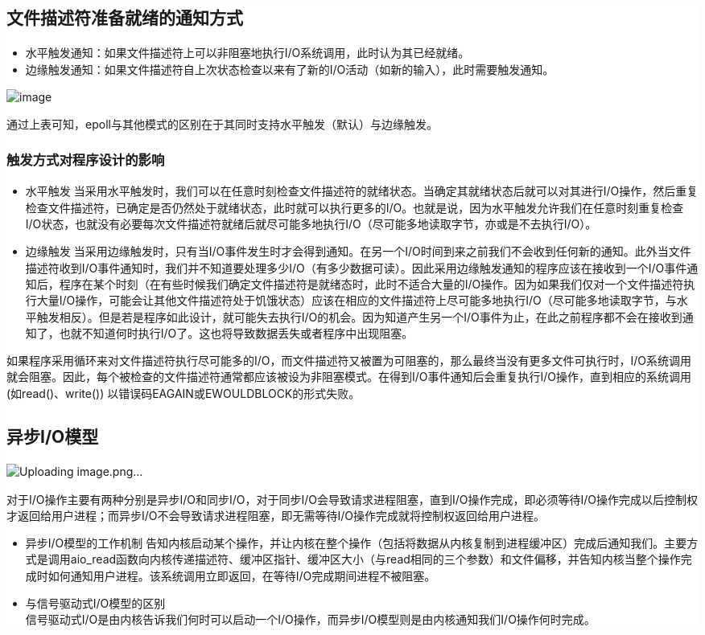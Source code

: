 ## 文件描述符准备就绪的通知方式

* 水平触发通知：如果文件描述符上可以非阻塞地执行I/O系统调用，此时认为其已经就绪。
* 边缘触发通知：如果文件描述符自上次状态检查以来有了新的I/O活动（如新的输入），此时需要触发通知。

![image](https://user-images.githubusercontent.com/87457873/127829103-223bdb2c-b788-4ccb-841e-025f4ef73601.png)

通过上表可知，epoll与其他模式的区别在于其同时支持水平触发（默认）与边缘触发。

### 触发方式对程序设计的影响

* 水平触发 当采用水平触发时，我们可以在任意时刻检查文件描述符的就绪状态。当确定其就绪状态后就可以对其进行I/O操作，然后重复检查文件描述符，已确定是否仍然处于就绪状态，此时就可以执行更多的I/O。也就是说，因为水平触发允许我们在任意时刻重复检查I/O状态，也就没有必要每次文件描述符就绪后就尽可能多地执行I/O（尽可能多地读取字节，亦或是不去执行I/O）。

* 边缘触发 当采用边缘触发时，只有当I/O事件发生时才会得到通知。在另一个I/O时间到来之前我们不会收到任何新的通知。此外当文件描述符收到I/O事件通知时，我们并不知道要处理多少I/O（有多少数据可读）。因此采用边缘触发通知的程序应该在接收到一个I/O事件通知后，程序在某个时刻（在有些时候我们确定文件描述符是就绪态时，此时不适合大量的I/O操作。因为如果我们仅对一个文件描述符执行大量I/O操作，可能会让其他文件描述符处于饥饿状态）应该在相应的文件描述符上尽可能多地执行I/O（尽可能多地读取字节，与水平触发相反）。但是若是程序如此设计，就可能失去执行I/O的机会。因为知道产生另一个I/O事件为止，在此之前程序都不会在接收到通知了，也就不知道何时执行I/O了。这也将导致数据丢失或者程序中出现阻塞。

如果程序采用循环来对文件描述符执行尽可能多的I/O，而文件描述符又被置为可阻塞的，那么最终当没有更多文件可执行时，I/O系统调用就会阻塞。因此，每个被检查的文件描述符通常都应该被设为非阻塞模式。在得到I/O事件通知后会重复执行I/O操作，直到相应的系统调用 (如read()、write()) 以错误码EAGAIN或EWOULDBLOCK的形式失败。

## 异步I/O模型

![Uploading image.png…]()

对于I/O操作主要有两种分别是异步I/O和同步I/O，对于同步I/O会导致请求进程阻塞，直到I/O操作完成，即必须等待I/O操作完成以后控制权才返回给用户进程；而异步I/O不会导致请求进程阻塞，即无需等待I/O操作完成就将控制权返回给用户进程。

* 异步I/O模型的工作机制 告知内核启动某个操作，并让内核在整个操作（包括将数据从内核复制到进程缓冲区）完成后通知我们。主要方式是调用aio_read函数向内核传递描述符、缓冲区指针、缓冲区大小（与read相同的三个参数）和文件偏移，并告知内核当整个操作完成时如何通知用户进程。该系统调用立即返回，在等待I/O完成期间进程不被阻塞。

* 与信号驱动式I/O模型的区别<br>
信号驱动式I/O是由内核告诉我们何时可以启动一个I/O操作，而异步I/O模型则是由内核通知我们I/O操作何时完成。


